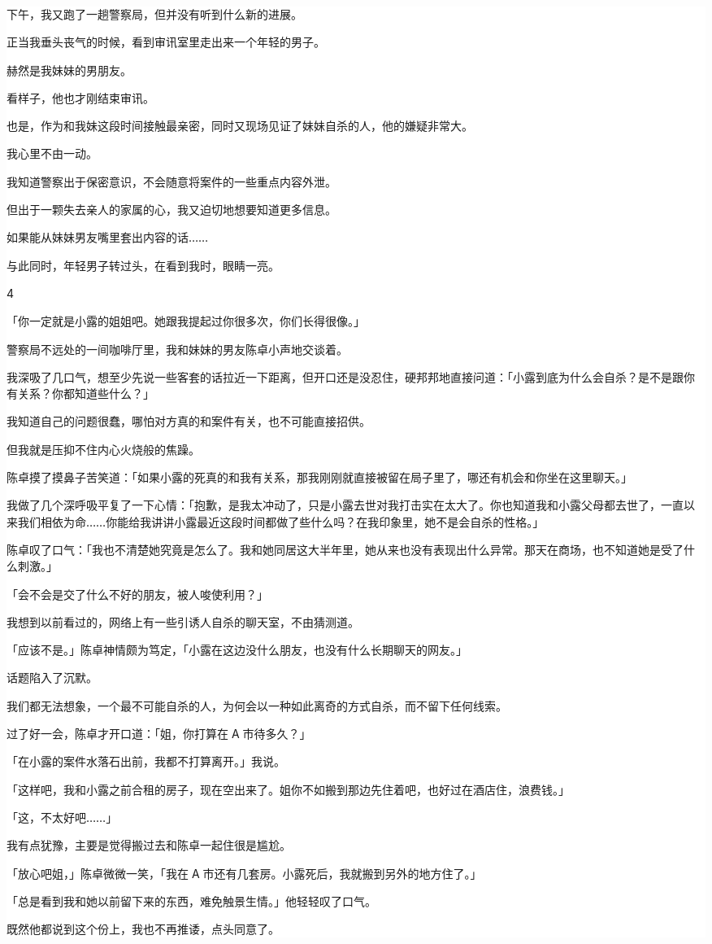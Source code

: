 下午，我又跑了一趟警察局，但并没有听到什么新的进展。

正当我垂头丧气的时候，看到审讯室里走出来一个年轻的男子。

赫然是我妹妹的男朋友。

看样子，他也才刚结束审讯。

也是，作为和我妹这段时间接触最亲密，同时又现场见证了妹妹自杀的人，他的嫌疑非常大。

我心里不由一动。

我知道警察出于保密意识，不会随意将案件的一些重点内容外泄。

但出于一颗失去亲人的家属的心，我又迫切地想要知道更多信息。

如果能从妹妹男友嘴里套出内容的话……

与此同时，年轻男子转过头，在看到我时，眼睛一亮。

4

「你一定就是小露的姐姐吧。她跟我提起过你很多次，你们长得很像。」

警察局不远处的一间咖啡厅里，我和妹妹的男友陈卓小声地交谈着。

我深吸了几口气，想至少先说一些客套的话拉近一下距离，但开口还是没忍住，硬邦邦地直接问道：「小露到底为什么会自杀？是不是跟你有关系？你都知道些什么？」

我知道自己的问题很蠢，哪怕对方真的和案件有关，也不可能直接招供。

但我就是压抑不住内心火烧般的焦躁。

陈卓摸了摸鼻子苦笑道：「如果小露的死真的和我有关系，那我刚刚就直接被留在局子里了，哪还有机会和你坐在这里聊天。」

我做了几个深呼吸平复了一下心情：「抱歉，是我太冲动了，只是小露去世对我打击实在太大了。你也知道我和小露父母都去世了，一直以来我们相依为命……你能给我讲讲小露最近这段时间都做了些什么吗？在我印象里，她不是会自杀的性格。」

陈卓叹了口气：「我也不清楚她究竟是怎么了。我和她同居这大半年里，她从来也没有表现出什么异常。那天在商场，也不知道她是受了什么刺激。」

「会不会是交了什么不好的朋友，被人唆使利用？」

我想到以前看过的，网络上有一些引诱人自杀的聊天室，不由猜测道。

「应该不是。」陈卓神情颇为笃定，「小露在这边没什么朋友，也没有什么长期聊天的网友。」

话题陷入了沉默。

我们都无法想象，一个最不可能自杀的人，为何会以一种如此离奇的方式自杀，而不留下任何线索。

过了好一会，陈卓才开口道：「姐，你打算在 A 市待多久？」

「在小露的案件水落石出前，我都不打算离开。」我说。

「这样吧，我和小露之前合租的房子，现在空出来了。姐你不如搬到那边先住着吧，也好过在酒店住，浪费钱。」

「这，不太好吧……」

我有点犹豫，主要是觉得搬过去和陈卓一起住很是尴尬。

「放心吧姐，」陈卓微微一笑，「我在 A 市还有几套房。小露死后，我就搬到另外的地方住了。」

「总是看到我和她以前留下来的东西，难免触景生情。」他轻轻叹了口气。

既然他都说到这个份上，我也不再推诿，点头同意了。
